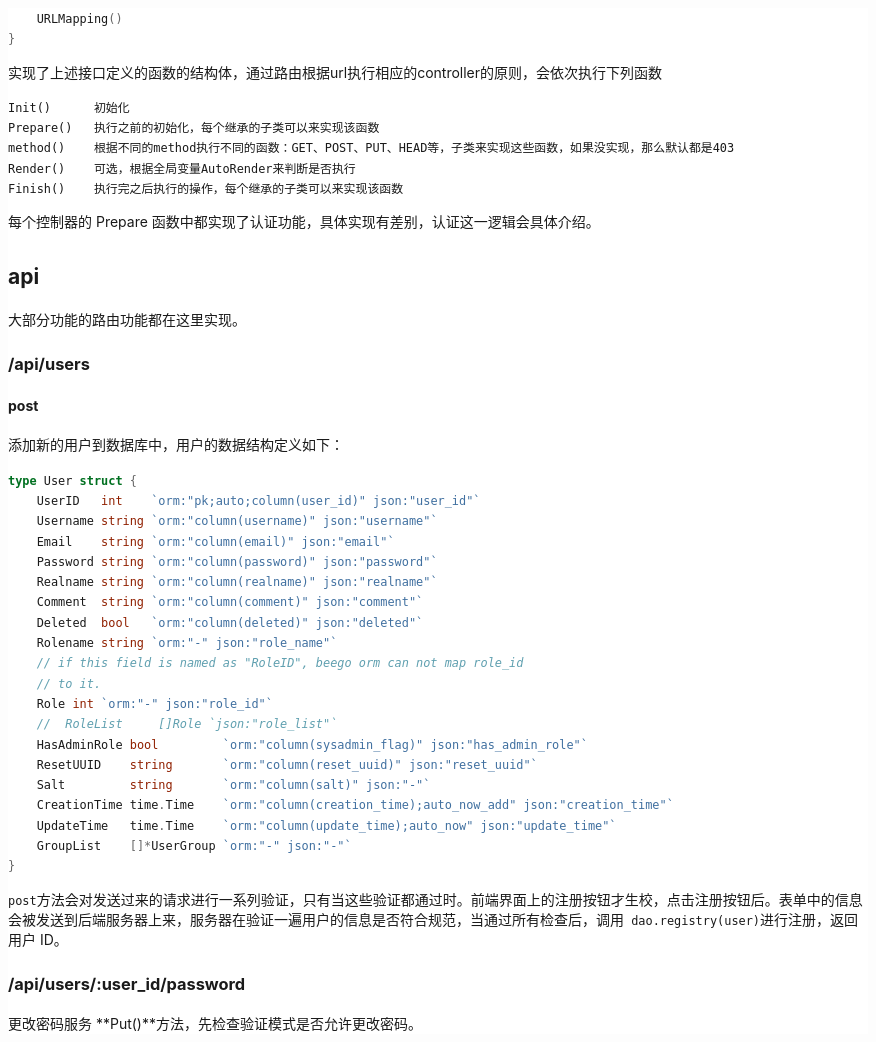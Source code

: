 ```go
	URLMapping()
}
```

实现了上述接口定义的函数的结构体，通过路由根据url执行相应的controller的原则，会依次执行下列函数

```
Init()      初始化
Prepare()   执行之前的初始化，每个继承的子类可以来实现该函数
method()    根据不同的method执行不同的函数：GET、POST、PUT、HEAD等，子类来实现这些函数，如果没实现，那么默认都是403
Render()    可选，根据全局变量AutoRender来判断是否执行
Finish()    执行完之后执行的操作，每个继承的子类可以来实现该函数
```

每个控制器的 Prepare 函数中都实现了认证功能，具体实现有差别，认证这一逻辑会具体介绍。


## api
大部分功能的路由功能都在这里实现。

### /api/users
#### post
添加新的用户到数据库中，用户的数据结构定义如下：

```go
type User struct {
	UserID   int    `orm:"pk;auto;column(user_id)" json:"user_id"`
	Username string `orm:"column(username)" json:"username"`
	Email    string `orm:"column(email)" json:"email"`
	Password string `orm:"column(password)" json:"password"`
	Realname string `orm:"column(realname)" json:"realname"`
	Comment  string `orm:"column(comment)" json:"comment"`
	Deleted  bool   `orm:"column(deleted)" json:"deleted"`
	Rolename string `orm:"-" json:"role_name"`
	// if this field is named as "RoleID", beego orm can not map role_id
	// to it.
	Role int `orm:"-" json:"role_id"`
	//	RoleList     []Role `json:"role_list"`
	HasAdminRole bool         `orm:"column(sysadmin_flag)" json:"has_admin_role"`
	ResetUUID    string       `orm:"column(reset_uuid)" json:"reset_uuid"`
	Salt         string       `orm:"column(salt)" json:"-"`
	CreationTime time.Time    `orm:"column(creation_time);auto_now_add" json:"creation_time"`
	UpdateTime   time.Time    `orm:"column(update_time);auto_now" json:"update_time"`
	GroupList    []*UserGroup `orm:"-" json:"-"`
}

```

`post`方法会对发送过来的请求进行一系列验证，只有当这些验证都通过时。前端界面上的注册按钮才生校，点击注册按钮后。表单中的信息会被发送到后端服务器上来，服务器在验证一遍用户的信息是否符合规范，当通过所有检查后，调用` dao.registry(user)`进行注册，返回用户 ID。

### /api/users/:user_id/password
更改密码服务
**Put()**方法，先检查验证模式是否允许更改密码。
